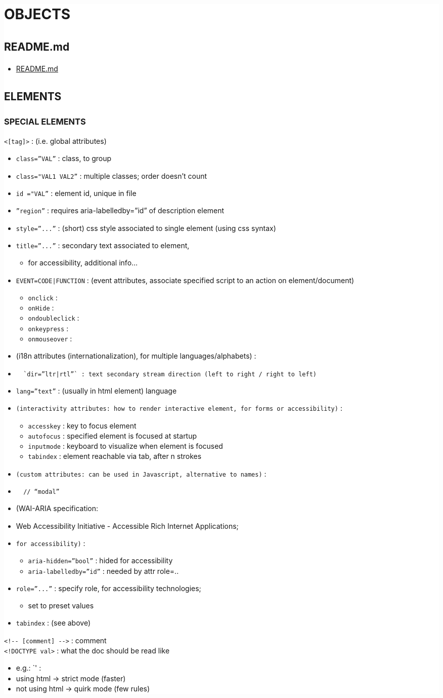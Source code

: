 # OBJECTS

## README.md  
*	[README.md](./README.md)  


## ELEMENTS

### SPECIAL ELEMENTS  
`<[tag]>` : (i.e. global attributes)  
*	`class=”VAL”` : class, to group  
*	`class="VAL1 VAL2”` : multiple classes; order doesn’t count  
*	`id ="VAL”`	: element id, unique in file  
*	`”region”` : requires aria-labelledby=”id” of description element  
*	`style=”...”`	: (short) css style associated to single element (using css syntax)  
*	`title=”...”`	: secondary text associated to element,  
	*	for accessibility, additional info…  
*	`EVENT=CODE|FUNCTION` : (event attributes, associate specified script to an action on element/document)  
	*	`onclick` :   
	*	`onHide` :  
	*	`ondoubleclick` :   
	*	`onkeypress` :   
	*	`onmouseover` :   

*	(i18n attributes (internationalization), for multiple languages/alphabets) :  
*		`dir=”ltr|rtl”`	: text secondary stream direction (left to right / right to left)  

*	`lang=”text”` : (usually in html element) language  
*	`(interactivity attributes: how to render interactive element, for forms or accessibility)` :  
	*	`accesskey`	: key to focus element  
	*	`autofocus`	: specified element is focused at startup  
	*	`inputmode`	: keyboard to visualize when element is focused  
	*	`tabindex`	: element reachable via tab, after n strokes  
*	`(custom attributes: can be used in Javascript, alternative to names)` :  
*		// “modal”  
*	(WAI-ARIA specification:  
*	Web Accessibility Initiative - Accessible Rich Internet Applications;  

*	`for accessibility)` :  
	*	`aria-hidden=”bool”`	: hided for accessibility  
	*	`aria-labelledby=”id”` : needed by attr role=..  
*	`role=”...”` : specify role, for accessibility technologies;  
	*	set to preset values  
*	`tabindex`	: (see above)  

`<!-- [comment] -->` :	comment  
`<!DOCTYPE val>` : 	what the doc should be read like  
*	e.g.: `<!DOCTYPE html>' :  
*	using html	-> strict mode (faster)  
*	not using html	-> quirk mode (few rules)  
  